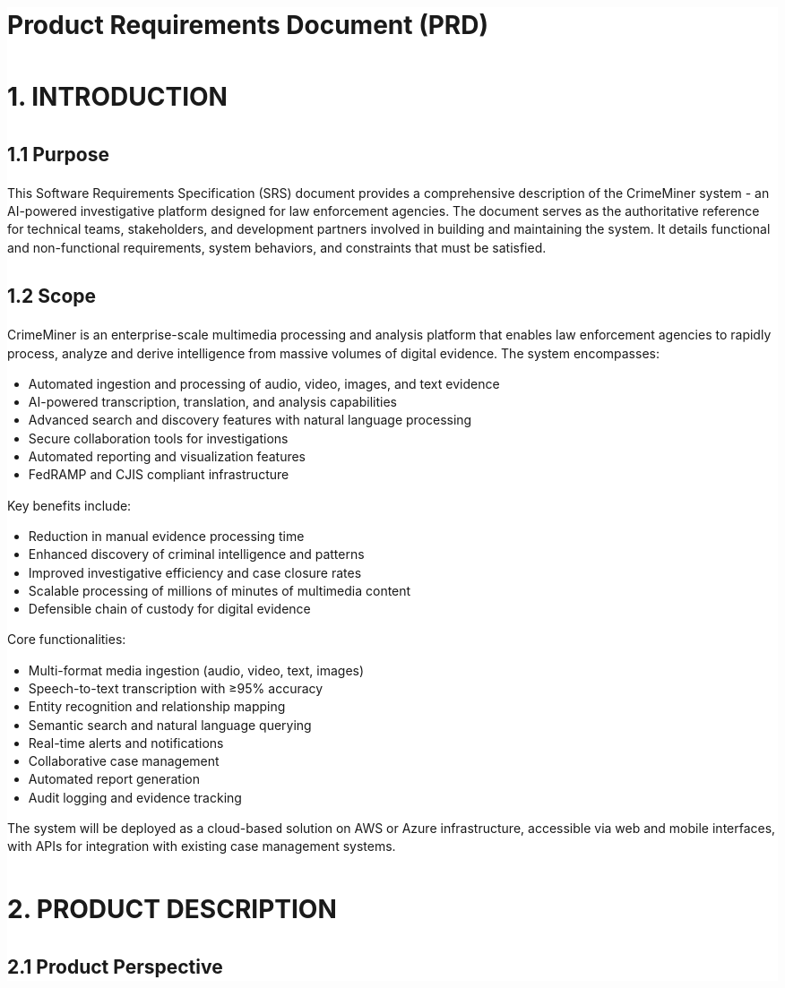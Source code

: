 # Product Requirements Document (PRD)

# 1. INTRODUCTION

## 1.1 Purpose

This Software Requirements Specification (SRS) document provides a comprehensive description of the CrimeMiner system - an AI-powered investigative platform designed for law enforcement agencies. The document serves as the authoritative reference for technical teams, stakeholders, and development partners involved in building and maintaining the system. It details functional and non-functional requirements, system behaviors, and constraints that must be satisfied.

## 1.2 Scope

CrimeMiner is an enterprise-scale multimedia processing and analysis platform that enables law enforcement agencies to rapidly process, analyze and derive intelligence from massive volumes of digital evidence. The system encompasses:

- Automated ingestion and processing of audio, video, images, and text evidence
- AI-powered transcription, translation, and analysis capabilities
- Advanced search and discovery features with natural language processing
- Secure collaboration tools for investigations
- Automated reporting and visualization features
- FedRAMP and CJIS compliant infrastructure

Key benefits include:
- Reduction in manual evidence processing time
- Enhanced discovery of criminal intelligence and patterns
- Improved investigative efficiency and case closure rates
- Scalable processing of millions of minutes of multimedia content
- Defensible chain of custody for digital evidence

Core functionalities:
- Multi-format media ingestion (audio, video, text, images)
- Speech-to-text transcription with ≥95% accuracy
- Entity recognition and relationship mapping
- Semantic search and natural language querying
- Real-time alerts and notifications
- Collaborative case management
- Automated report generation
- Audit logging and evidence tracking

The system will be deployed as a cloud-based solution on AWS or Azure infrastructure, accessible via web and mobile interfaces, with APIs for integration with existing case management systems.

# 2. PRODUCT DESCRIPTION

## 2.1 Product Perspective

